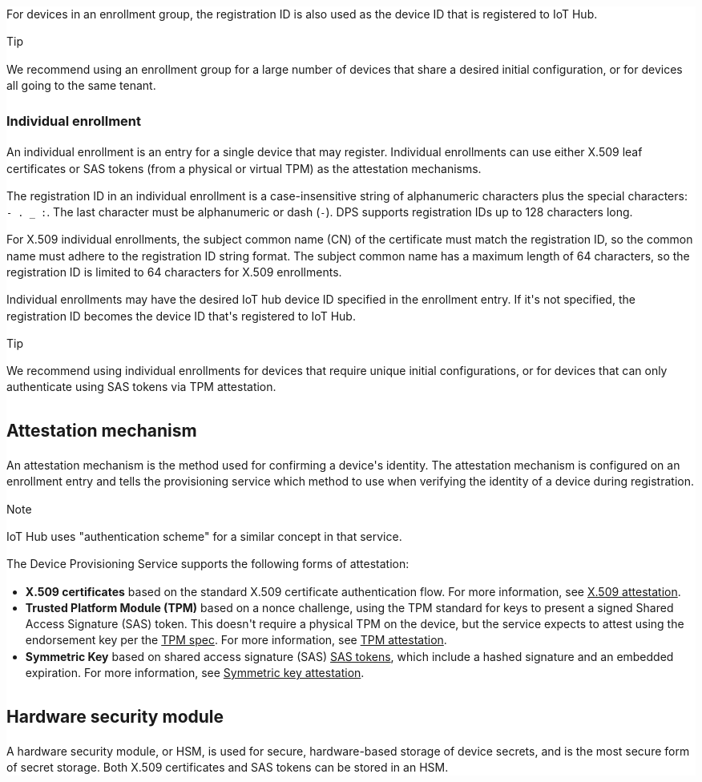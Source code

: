 For devices in an enrollment group, the registration ID is also used as the device ID that is registered to IoT Hub.

> [!TIP]
> We recommend using an enrollment group for a large number of devices that share a desired initial configuration, or for devices all going to the same tenant.

### Individual enrollment

An individual enrollment is an entry for a single device that may register. Individual enrollments can use either X.509 leaf certificates or SAS tokens (from a physical or virtual TPM) as the attestation mechanisms.

The registration ID in an individual enrollment is a case-insensitive string of alphanumeric characters plus the special characters: `- . _ :`. The last character must be alphanumeric or dash (`-`). DPS supports registration IDs up to 128 characters long.

For X.509 individual enrollments, the subject common name (CN) of the certificate must match the registration ID, so the common name must adhere to the registration ID string format. The subject common name has a maximum length of 64 characters, so the registration ID is limited to 64 characters for X.509 enrollments.

Individual enrollments may have the desired IoT hub device ID specified in the enrollment entry. If it's not specified, the registration ID becomes the device ID that's registered to IoT Hub.

> [!TIP]
> We recommend using individual enrollments for devices that require unique initial configurations, or for devices that can only authenticate using SAS tokens via TPM attestation.

## Attestation mechanism

An attestation mechanism is the method used for confirming a device's identity. The attestation mechanism is configured on an enrollment entry and tells the provisioning service which method to use when verifying the identity of a device during registration.

> [!NOTE]
> IoT Hub uses "authentication scheme" for a similar concept in that service.

The Device Provisioning Service supports the following forms of attestation:

* **X.509 certificates** based on the standard X.509 certificate authentication flow. For more information, see [X.509 attestation](concepts-x509-attestation.md).
* **Trusted Platform Module (TPM)** based on a nonce challenge, using the TPM standard for keys to present a signed Shared Access Signature (SAS) token. This doesn't require a physical TPM on the device, but the service expects to attest using the endorsement key per the [TPM spec](https://trustedcomputinggroup.org/work-groups/trusted-platform-module/). For more information, see [TPM attestation](concepts-tpm-attestation.md).
* **Symmetric Key** based on shared access signature (SAS) [SAS tokens](../iot-hub/iot-hub-dev-guide-sas.md#sas-tokens), which include a hashed signature and an embedded expiration. For more information, see [Symmetric key attestation](concepts-symmetric-key-attestation.md).

## Hardware security module

A hardware security module, or HSM, is used for secure, hardware-based storage of device secrets, and is the most secure form of secret storage. Both X.509 certificates and SAS tokens can be stored in an HSM.
